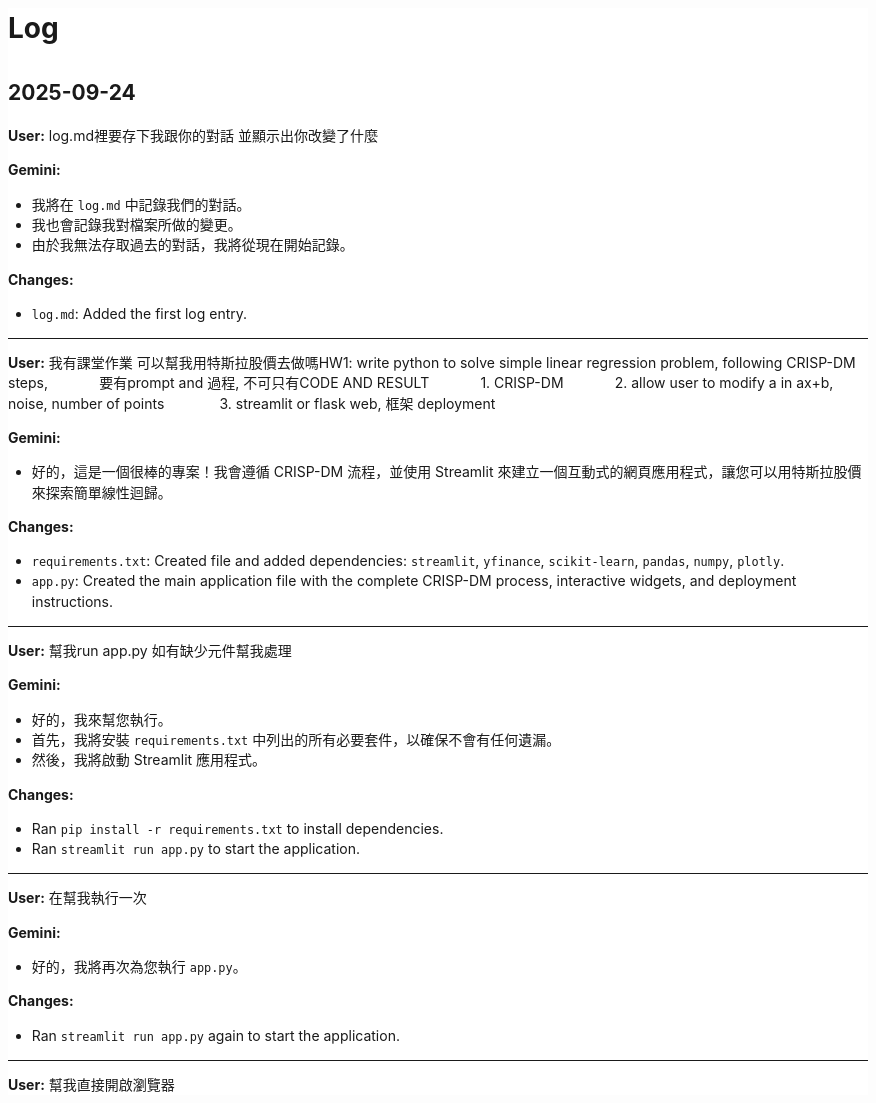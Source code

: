 # Log

## 2025-09-24

**User:** log.md裡要存下我跟你的對話 並顯示出你改變了什麼

**Gemini:** 
*   我將在 `log.md` 中記錄我們的對話。
*   我也會記錄我對檔案所做的變更。
*   由於我無法存取過去的對話，我將從現在開始記錄。

**Changes:**
*   `log.md`: Added the first log entry.

---

**User:** 我有課堂作業 可以幫我用特斯拉股價去做嗎HW1: write python to solve simple linear regression problem, following CRISP-DM steps,             要有prompt and 過程, 不可只有CODE AND RESULT             1. CRISP-DM             2. allow user to modify a in ax+b, noise, number of points              3. streamlit or flask web, 框架 deployment

**Gemini:** 
*   好的，這是一個很棒的專案！我會遵循 CRISP-DM 流程，並使用 Streamlit 來建立一個互動式的網頁應用程式，讓您可以用特斯拉股價來探索簡單線性迴歸。

**Changes:**
*   `requirements.txt`: Created file and added dependencies: `streamlit`, `yfinance`, `scikit-learn`, `pandas`, `numpy`, `plotly`.
*   `app.py`: Created the main application file with the complete CRISP-DM process, interactive widgets, and deployment instructions.

---

**User:** 幫我run app.py 如有缺少元件幫我處理

**Gemini:**
*   好的，我來幫您執行。
*   首先，我將安裝 `requirements.txt` 中列出的所有必要套件，以確保不會有任何遺漏。
*   然後，我將啟動 Streamlit 應用程式。

**Changes:**
*   Ran `pip install -r requirements.txt` to install dependencies.
*   Ran `streamlit run app.py` to start the application.

---

**User:** 在幫我執行一次

**Gemini:**
*   好的，我將再次為您執行 `app.py`。

**Changes:**
*   Ran `streamlit run app.py` again to start the application.

---

**User:** 幫我直接開啟瀏覽器
